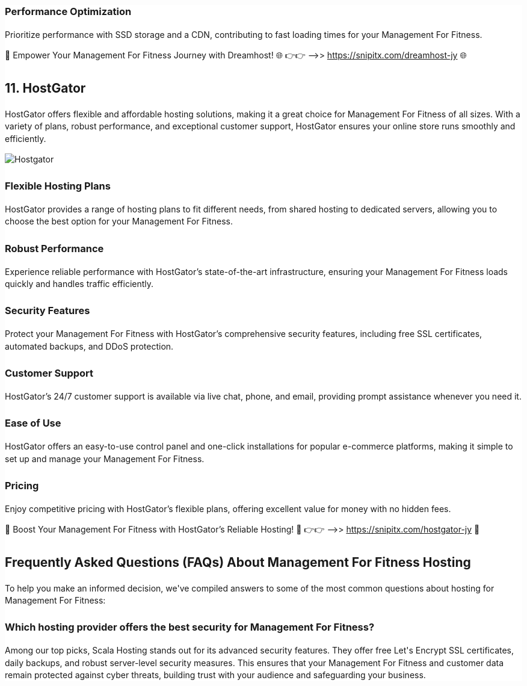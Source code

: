 ### Performance Optimization
Prioritize performance with SSD storage and a CDN, contributing to fast loading times for your Management For Fitness.

🚀 Empower Your Management For Fitness Journey with Dreamhost! 🌐
👉👉 -->> https://snipitx.com/dreamhost-jy 🌐

## 11. HostGator

HostGator offers flexible and affordable hosting solutions, making it a great choice for Management For Fitness of all sizes. With a variety of plans, robust performance, and exceptional customer support, HostGator ensures your online store runs smoothly and efficiently.

![Hostgator](https://i.imgur.com/SNC0dSu.jpeg "Hostgator Hosting")

### Flexible Hosting Plans
HostGator provides a range of hosting plans to fit different needs, from shared hosting to dedicated servers, allowing you to choose the best option for your Management For Fitness.

### Robust Performance
Experience reliable performance with HostGator’s state-of-the-art infrastructure, ensuring your Management For Fitness loads quickly and handles traffic efficiently.

### Security Features
Protect your Management For Fitness with HostGator’s comprehensive security features, including free SSL certificates, automated backups, and DDoS protection.

### Customer Support
HostGator’s 24/7 customer support is available via live chat, phone, and email, providing prompt assistance whenever you need it.

### Ease of Use
HostGator offers an easy-to-use control panel and one-click installations for popular e-commerce platforms, making it simple to set up and manage your Management For Fitness.

### Pricing
Enjoy competitive pricing with HostGator’s flexible plans, offering excellent value for money with no hidden fees.

🌟 Boost Your Management For Fitness with HostGator’s Reliable Hosting! 🚀
👉👉 -->> https://snipitx.com/hostgator-jy 🚀

## Frequently Asked Questions (FAQs) About Management For Fitness Hosting

To help you make an informed decision, we've compiled answers to some of the most common questions about hosting for Management For Fitness:

### Which hosting provider offers the best security for Management For Fitness? 
Among our top picks, Scala Hosting stands out for its advanced security features. They offer free Let's Encrypt SSL certificates, daily backups, and robust server-level security measures. This ensures that your Management For Fitness and customer data remain protected against cyber threats, building trust with your audience and safeguarding your business.
